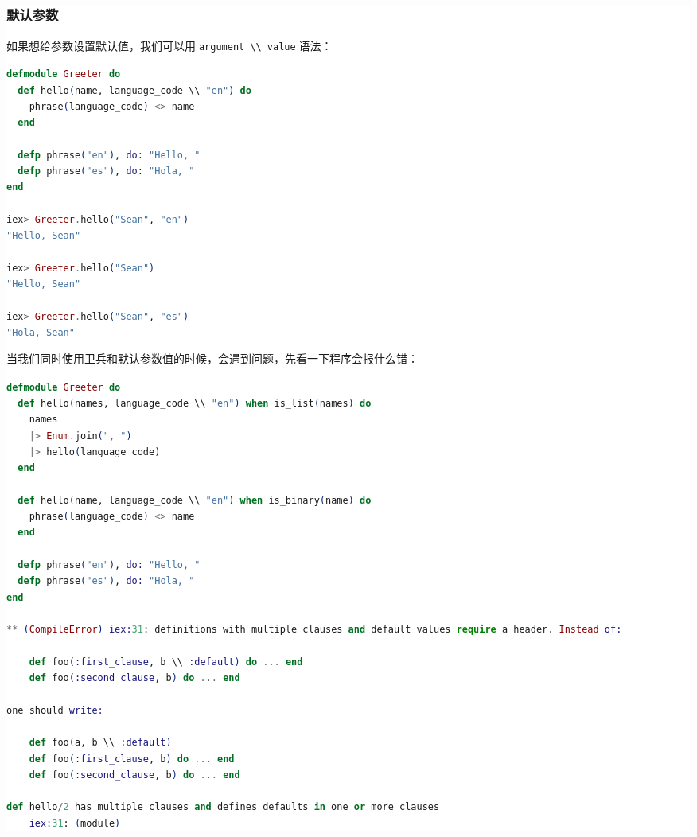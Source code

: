 ### 默认参数

如果想给参数设置默认值，我们可以用 `argument \\ value` 语法：

```elixir
defmodule Greeter do
  def hello(name, language_code \\ "en") do
    phrase(language_code) <> name
  end

  defp phrase("en"), do: "Hello, "
  defp phrase("es"), do: "Hola, "
end

iex> Greeter.hello("Sean", "en")
"Hello, Sean"

iex> Greeter.hello("Sean")
"Hello, Sean"

iex> Greeter.hello("Sean", "es")
"Hola, Sean"
```

当我们同时使用卫兵和默认参数值的时候，会遇到问题，先看一下程序会报什么错：

```elixir
defmodule Greeter do
  def hello(names, language_code \\ "en") when is_list(names) do
    names
    |> Enum.join(", ")
    |> hello(language_code)
  end

  def hello(name, language_code \\ "en") when is_binary(name) do
    phrase(language_code) <> name
  end

  defp phrase("en"), do: "Hello, "
  defp phrase("es"), do: "Hola, "
end

** (CompileError) iex:31: definitions with multiple clauses and default values require a header. Instead of:

    def foo(:first_clause, b \\ :default) do ... end
    def foo(:second_clause, b) do ... end

one should write:

    def foo(a, b \\ :default)
    def foo(:first_clause, b) do ... end
    def foo(:second_clause, b) do ... end

def hello/2 has multiple clauses and defines defaults in one or more clauses
    iex:31: (module)
```
